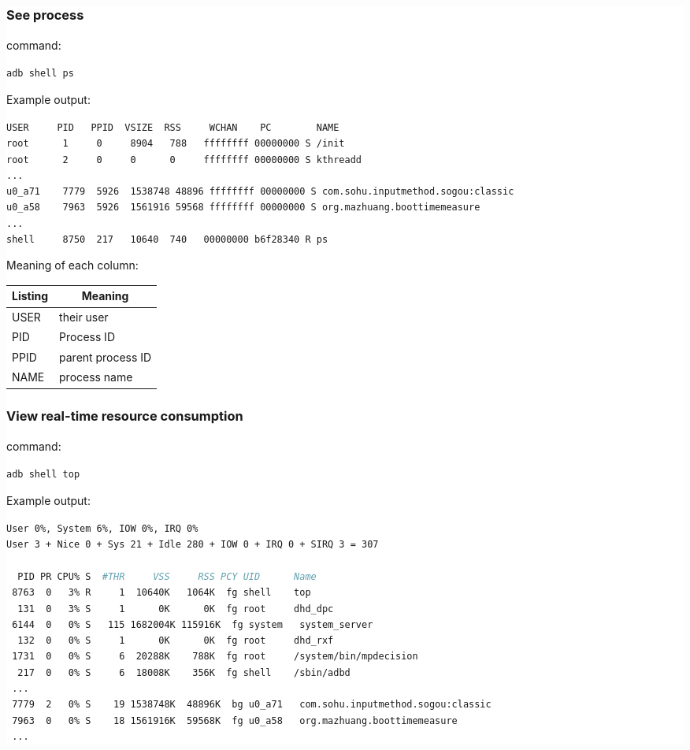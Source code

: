 ### See process

command:

```sh
adb shell ps
```

Example output:

```sh
USER     PID   PPID  VSIZE  RSS     WCHAN    PC        NAME
root      1     0     8904   788   ffffffff 00000000 S /init
root      2     0     0      0     ffffffff 00000000 S kthreadd
...
u0_a71    7779  5926  1538748 48896 ffffffff 00000000 S com.sohu.inputmethod.sogou:classic
u0_a58    7963  5926  1561916 59568 ffffffff 00000000 S org.mazhuang.boottimemeasure
...
shell     8750  217   10640  740   00000000 b6f28340 R ps
```

Meaning of each column:

| Listing | Meaning           |
|---------|-------------------|
| USER    | their user        |
| PID     | Process ID        |
| PPID    | parent process ID |
| NAME    | process name      |

### View real-time resource consumption

command:

```sh
adb shell top
```

Example output:

```sh
User 0%, System 6%, IOW 0%, IRQ 0%
User 3 + Nice 0 + Sys 21 + Idle 280 + IOW 0 + IRQ 0 + SIRQ 3 = 307

  PID PR CPU% S  #THR     VSS     RSS PCY UID      Name
 8763  0   3% R     1  10640K   1064K  fg shell    top
  131  0   3% S     1      0K      0K  fg root     dhd_dpc
 6144  0   0% S   115 1682004K 115916K  fg system   system_server
  132  0   0% S     1      0K      0K  fg root     dhd_rxf
 1731  0   0% S     6  20288K    788K  fg root     /system/bin/mpdecision
  217  0   0% S     6  18008K    356K  fg shell    /sbin/adbd
 ...
 7779  2   0% S    19 1538748K  48896K  bg u0_a71   com.sohu.inputmethod.sogou:classic
 7963  0   0% S    18 1561916K  59568K  fg u0_a58   org.mazhuang.boottimemeasure
 ...
```
